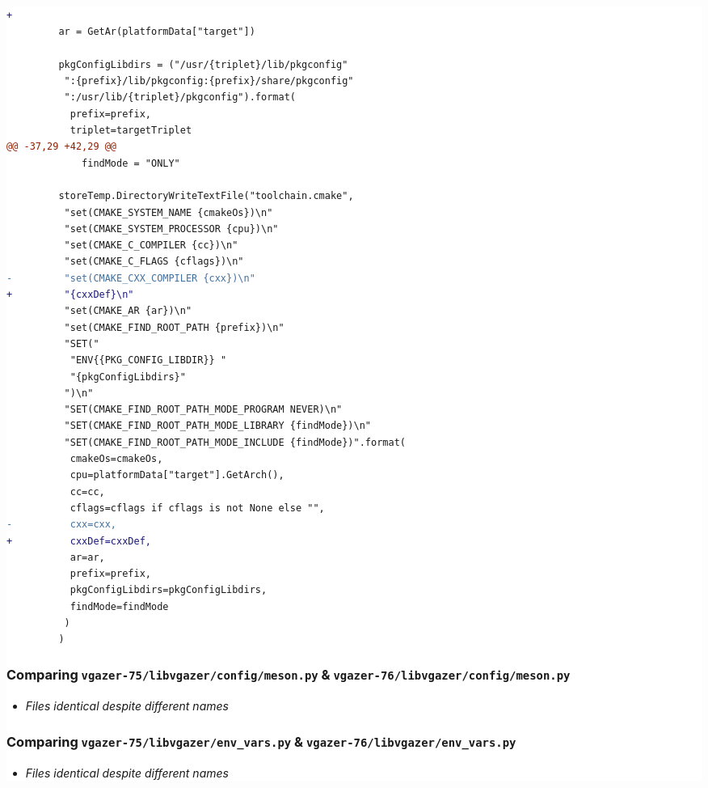 ```diff
+
         ar = GetAr(platformData["target"])
 
         pkgConfigLibdirs = ("/usr/{triplet}/lib/pkgconfig"
          ":{prefix}/lib/pkgconfig:{prefix}/share/pkgconfig"
          ":/usr/lib/{triplet}/pkgconfig").format(
           prefix=prefix,
           triplet=targetTriplet
@@ -37,29 +42,29 @@
             findMode = "ONLY"
 
         storeTemp.DirectoryWriteTextFile("toolchain.cmake",
          "set(CMAKE_SYSTEM_NAME {cmakeOs})\n"
          "set(CMAKE_SYSTEM_PROCESSOR {cpu})\n"
          "set(CMAKE_C_COMPILER {cc})\n"
          "set(CMAKE_C_FLAGS {cflags})\n"
-         "set(CMAKE_CXX_COMPILER {cxx})\n"
+         "{cxxDef}\n"
          "set(CMAKE_AR {ar})\n"
          "set(CMAKE_FIND_ROOT_PATH {prefix})\n"
          "SET("
           "ENV{{PKG_CONFIG_LIBDIR}} "
           "{pkgConfigLibdirs}"
          ")\n"
          "SET(CMAKE_FIND_ROOT_PATH_MODE_PROGRAM NEVER)\n"
          "SET(CMAKE_FIND_ROOT_PATH_MODE_LIBRARY {findMode})\n"
          "SET(CMAKE_FIND_ROOT_PATH_MODE_INCLUDE {findMode})".format(
           cmakeOs=cmakeOs,
           cpu=platformData["target"].GetArch(),
           cc=cc,
           cflags=cflags if cflags is not None else "",
-          cxx=cxx,
+          cxxDef=cxxDef,
           ar=ar,
           prefix=prefix,
           pkgConfigLibdirs=pkgConfigLibdirs,
           findMode=findMode
          )
         )
```

### Comparing `vgazer-75/libvgazer/config/meson.py` & `vgazer-76/libvgazer/config/meson.py`

 * *Files identical despite different names*

### Comparing `vgazer-75/libvgazer/env_vars.py` & `vgazer-76/libvgazer/env_vars.py`

 * *Files identical despite different names*
